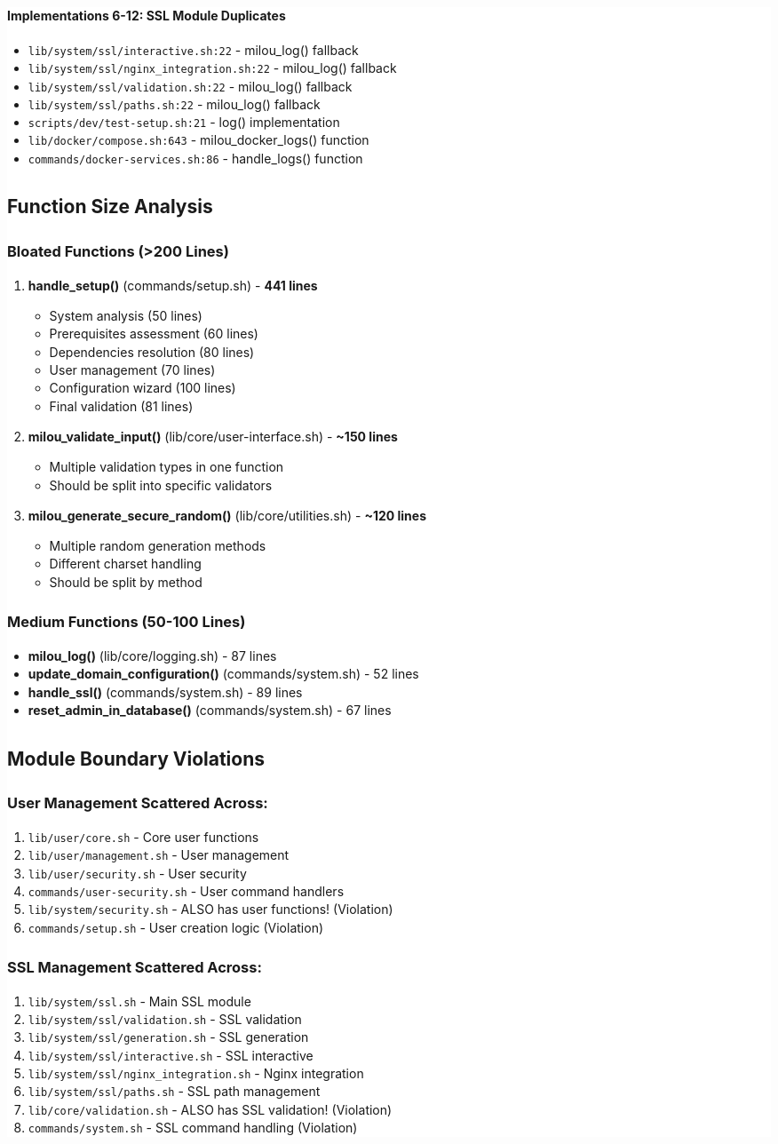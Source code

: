 #### Implementations 6-12: SSL Module Duplicates
- `lib/system/ssl/interactive.sh:22` - milou_log() fallback
- `lib/system/ssl/nginx_integration.sh:22` - milou_log() fallback  
- `lib/system/ssl/validation.sh:22` - milou_log() fallback
- `lib/system/ssl/paths.sh:22` - milou_log() fallback
- `scripts/dev/test-setup.sh:21` - log() implementation
- `lib/docker/compose.sh:643` - milou_docker_logs() function
- `commands/docker-services.sh:86` - handle_logs() function

## Function Size Analysis

### Bloated Functions (>200 Lines)

1. **handle_setup()** (commands/setup.sh) - **441 lines**
   - System analysis (50 lines)
   - Prerequisites assessment (60 lines) 
   - Dependencies resolution (80 lines)
   - User management (70 lines)
   - Configuration wizard (100 lines)
   - Final validation (81 lines)

2. **milou_validate_input()** (lib/core/user-interface.sh) - **~150 lines**
   - Multiple validation types in one function
   - Should be split into specific validators

3. **milou_generate_secure_random()** (lib/core/utilities.sh) - **~120 lines**
   - Multiple random generation methods
   - Different charset handling
   - Should be split by method

### Medium Functions (50-100 Lines)

- **milou_log()** (lib/core/logging.sh) - 87 lines
- **update_domain_configuration()** (commands/system.sh) - 52 lines
- **handle_ssl()** (commands/system.sh) - 89 lines
- **reset_admin_in_database()** (commands/system.sh) - 67 lines

## Module Boundary Violations

### User Management Scattered Across:
1. `lib/user/core.sh` - Core user functions
2. `lib/user/management.sh` - User management  
3. `lib/user/security.sh` - User security
4. `commands/user-security.sh` - User command handlers
5. `lib/system/security.sh` - ALSO has user functions! (Violation)
6. `commands/setup.sh` - User creation logic (Violation)

### SSL Management Scattered Across:
1. `lib/system/ssl.sh` - Main SSL module
2. `lib/system/ssl/validation.sh` - SSL validation
3. `lib/system/ssl/generation.sh` - SSL generation  
4. `lib/system/ssl/interactive.sh` - SSL interactive
5. `lib/system/ssl/nginx_integration.sh` - Nginx integration
6. `lib/system/ssl/paths.sh` - SSL path management
7. `lib/core/validation.sh` - ALSO has SSL validation! (Violation)
8. `commands/system.sh` - SSL command handling (Violation)
